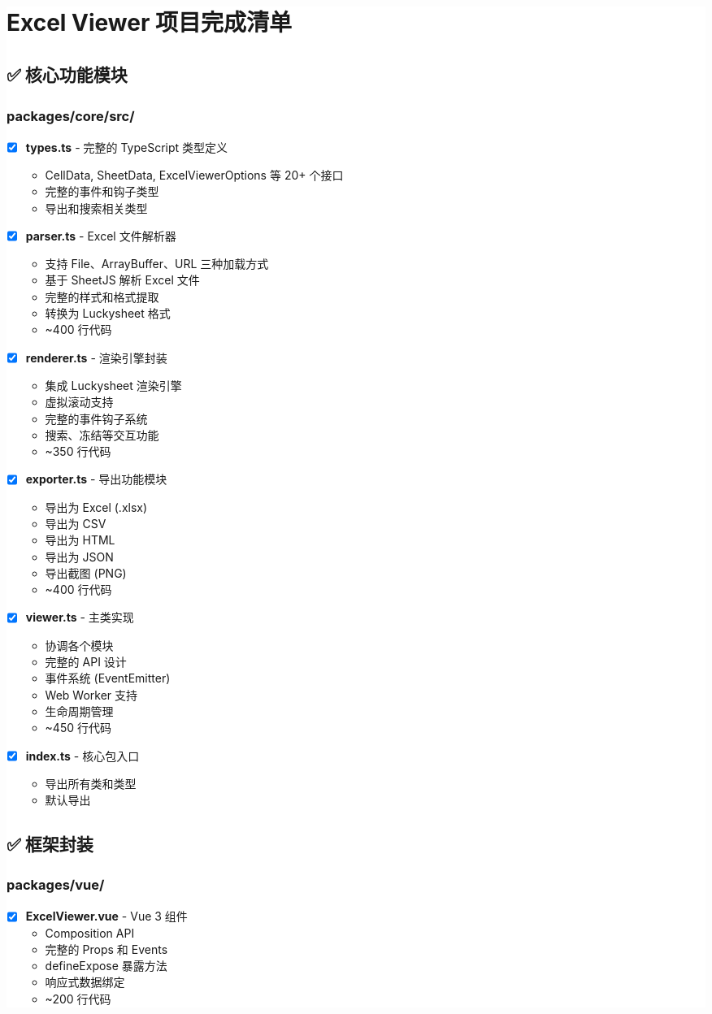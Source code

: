 # Excel Viewer 项目完成清单

## ✅ 核心功能模块

### packages/core/src/

- [x] **types.ts** - 完整的 TypeScript 类型定义
  - CellData, SheetData, ExcelViewerOptions 等 20+ 个接口
  - 完整的事件和钩子类型
  - 导出和搜索相关类型

- [x] **parser.ts** - Excel 文件解析器
  - 支持 File、ArrayBuffer、URL 三种加载方式
  - 基于 SheetJS 解析 Excel 文件
  - 完整的样式和格式提取
  - 转换为 Luckysheet 格式
  - ~400 行代码

- [x] **renderer.ts** - 渲染引擎封装
  - 集成 Luckysheet 渲染引擎
  - 虚拟滚动支持
  - 完整的事件钩子系统
  - 搜索、冻结等交互功能
  - ~350 行代码

- [x] **exporter.ts** - 导出功能模块
  - 导出为 Excel (.xlsx)
  - 导出为 CSV
  - 导出为 HTML
  - 导出为 JSON
  - 导出截图 (PNG)
  - ~400 行代码

- [x] **viewer.ts** - 主类实现
  - 协调各个模块
  - 完整的 API 设计
  - 事件系统 (EventEmitter)
  - Web Worker 支持
  - 生命周期管理
  - ~450 行代码

- [x] **index.ts** - 核心包入口
  - 导出所有类和类型
  - 默认导出

## ✅ 框架封装

### packages/vue/

- [x] **ExcelViewer.vue** - Vue 3 组件
  - Composition API
  - 完整的 Props 和 Events
  - defineExpose 暴露方法
  - 响应式数据绑定
  - ~200 行代码
